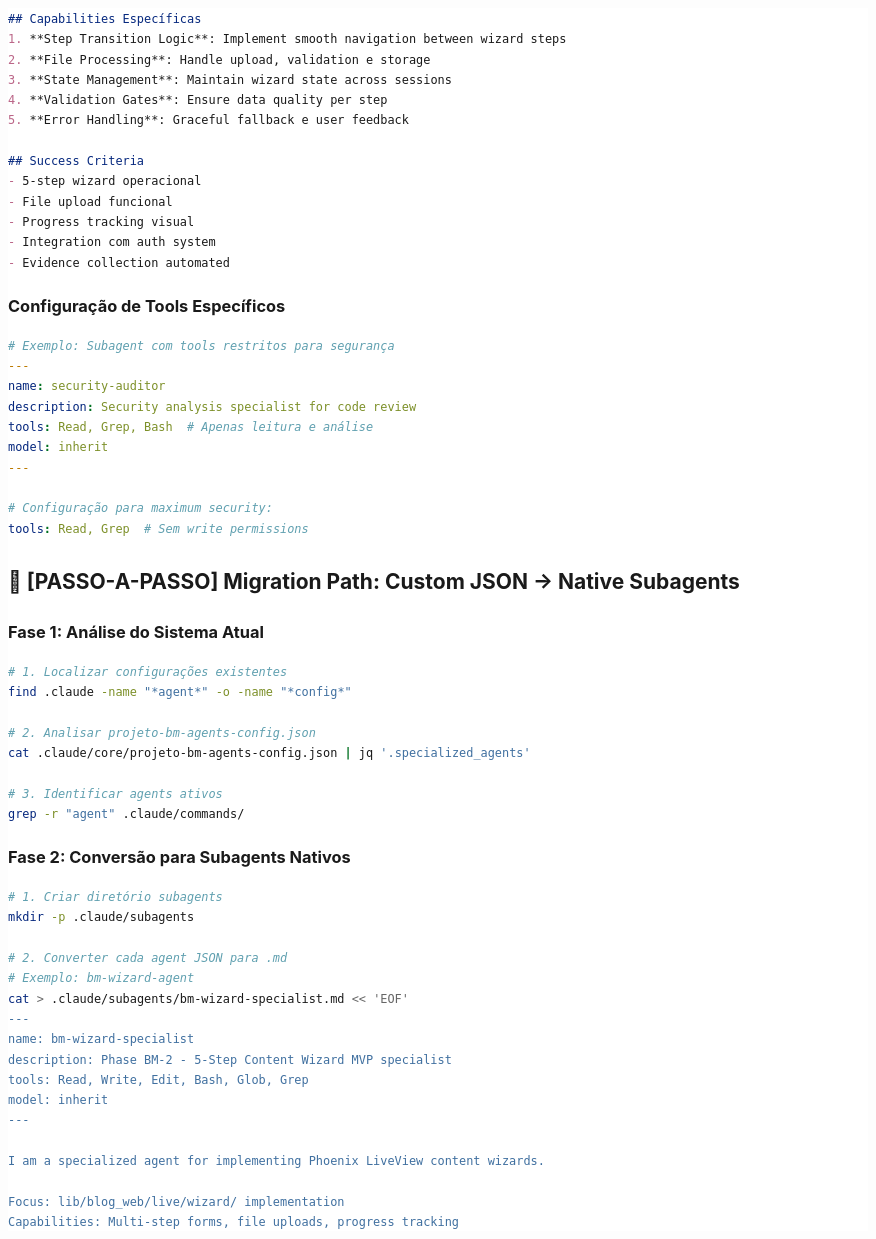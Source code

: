 ```markdown
## Capabilities Específicas
1. **Step Transition Logic**: Implement smooth navigation between wizard steps
2. **File Processing**: Handle upload, validation e storage
3. **State Management**: Maintain wizard state across sessions
4. **Validation Gates**: Ensure data quality per step
5. **Error Handling**: Graceful fallback e user feedback

## Success Criteria
- 5-step wizard operacional
- File upload funcional
- Progress tracking visual
- Integration com auth system
- Evidence collection automated
```

### Configuração de Tools Específicos
```yaml
# Exemplo: Subagent com tools restritos para segurança
---
name: security-auditor
description: Security analysis specialist for code review
tools: Read, Grep, Bash  # Apenas leitura e análise
model: inherit
---

# Configuração para maximum security:
tools: Read, Grep  # Sem write permissions
```

## 🔄 [PASSO-A-PASSO] Migration Path: Custom JSON → Native Subagents

### Fase 1: Análise do Sistema Atual
```bash
# 1. Localizar configurações existentes
find .claude -name "*agent*" -o -name "*config*"

# 2. Analisar projeto-bm-agents-config.json
cat .claude/core/projeto-bm-agents-config.json | jq '.specialized_agents'

# 3. Identificar agents ativos
grep -r "agent" .claude/commands/
```

### Fase 2: Conversão para Subagents Nativos
```bash
# 1. Criar diretório subagents
mkdir -p .claude/subagents

# 2. Converter cada agent JSON para .md
# Exemplo: bm-wizard-agent
cat > .claude/subagents/bm-wizard-specialist.md << 'EOF'
---
name: bm-wizard-specialist
description: Phase BM-2 - 5-Step Content Wizard MVP specialist
tools: Read, Write, Edit, Bash, Glob, Grep
model: inherit
---

I am a specialized agent for implementing Phoenix LiveView content wizards.

Focus: lib/blog_web/live/wizard/ implementation
Capabilities: Multi-step forms, file uploads, progress tracking
```